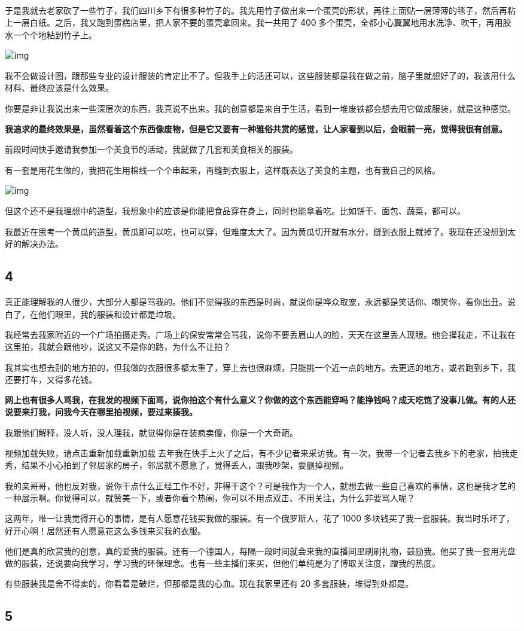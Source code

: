 
于是我就去老家砍了一些竹子，我们四川乡下有很多种竹子的。我先用竹子做出来一个蛋壳的形状，再往上面贴一层薄薄的毯子，然后再粘上一层白纸。之后，我又跑到蛋糕店里，把人家不要的蛋壳拿回来。我一共用了 400 多个蛋壳，全都小心翼翼地用水洗净、吹干，再用胶水一个个地粘到竹子上。


![img](https://pic2.zhimg.com/v2-4eb0f440e71b28b671c65877289c1caa.webp)

我不会做设计图，跟那些专业的设计服装的肯定比不了。但我手上的活还可以，这些服装都是我在做之前，脑子里就想好了的，我该用什么材料、最终应该是什么效果。


你要是非让我说出来一些深层次的东西，我真说不出来。我的创意都是来自于生活，看到一堆废铁都会想去用它做成服装，就是这种感觉。


**我追求的最终效果是，虽然看着这个东西像废物，但是它又要有一种雅俗共赏的感觉，让人家看到以后，会眼前一亮，觉得我很有创意。** 


前段时间快手邀请我参加一个美食节的活动，我就做了几套和美食相关的服装。


有一套是用花生做的，我把花生用棉线一个个串起来，再缝到衣服上，这样既表达了美食的主题，也有我自己的风格。


![img](https://pic3.zhimg.com/v2-269f85182bfed8a770b98c16d253542c.webp)

但这个还不是我理想中的造型，我想象中的应该是你能把食品穿在身上，同时也能拿着吃。比如饼干、面包、蔬菜，都可以。


我最近在思考一个黄瓜的造型，黄瓜即可以吃，也可以穿，但难度太大了。因为黄瓜切开就有水分，缝到衣服上就掉了。我现在还没想到太好的解决办法。


4
-


真正能理解我的人很少，大部分人都是骂我的。他们不觉得我的东西是时尚，就说你是哗众取宠，永远都是笑话你、嘲笑你，看你出丑。说白了，在他们眼里，我的服装和设计都是垃圾。


我经常去我家附近的一个广场拍摄走秀。广场上的保安常常会骂我，说你不要丢眉山人的脸，天天在这里丢人现眼。他会撵我走，不让我在这里拍，我就会跟他吵，说这又不是你的路，为什么不让拍？


我其实也想去别的地方拍的，但我做的衣服很多都太重了，穿上去也很麻烦，只能挑一个近一点的地方。去更远的地方，或者跑到乡下，我还要打车，又得多花钱。 


**网上也有很多人骂我，在我发的视频下面骂，说你拍这个有什么意义？你做的这个东西能穿吗？能挣钱吗？成天吃饱了没事儿做。有的人还说要来打我，问我今天在哪里拍视频，要过来揍我。**


我跟他们解释，没人听，没人理我，就觉得你是在装疯卖傻，你是一个大奇葩。


视频加载失败，请点击重新加载重新加载
去年我在快手上火了之后，有不少记者来采访我。有一次，我带一个记者去我乡下的老家，拍我走秀，结果不小心拍到了邻居家的房子，邻居就不愿意了，觉得丢人，跟我吵架，要删掉视频。


我的亲哥哥，他也反对我，说你干点什么正经工作不好，非得干这个？可是我作为一个人，就想去做一些自己喜欢的事情，这也是我才艺的一种展示啊。你觉得可以，就赞美一下，或者你看个热闹，你可以不用点双击、不用关注，为什么非要骂人呢？


这两年，唯一让我觉得开心的事情，是有人愿意花钱买我做的服装。有一个俄罗斯人，花了 1000 多块钱买了我一套服装。我当时乐坏了，好开心啊！居然还有人愿意花这么多钱来买我的衣服。


他们是真的欣赏我的创意，真的爱我的服装。还有一个德国人，每隔一段时间就会来我的直播间里刷刷礼物，鼓励我。他买了我一套用光盘做的服装，还说要向我学习，学习我的环保理念。也有一些主播们来买，但他们单纯是为了博取关注度，蹭我的热度。


有些服装我是舍不得卖的，你看着是破烂，但那都是我的心血。现在我家里还有 20 多套服装，堆得到处都是。


5
-

